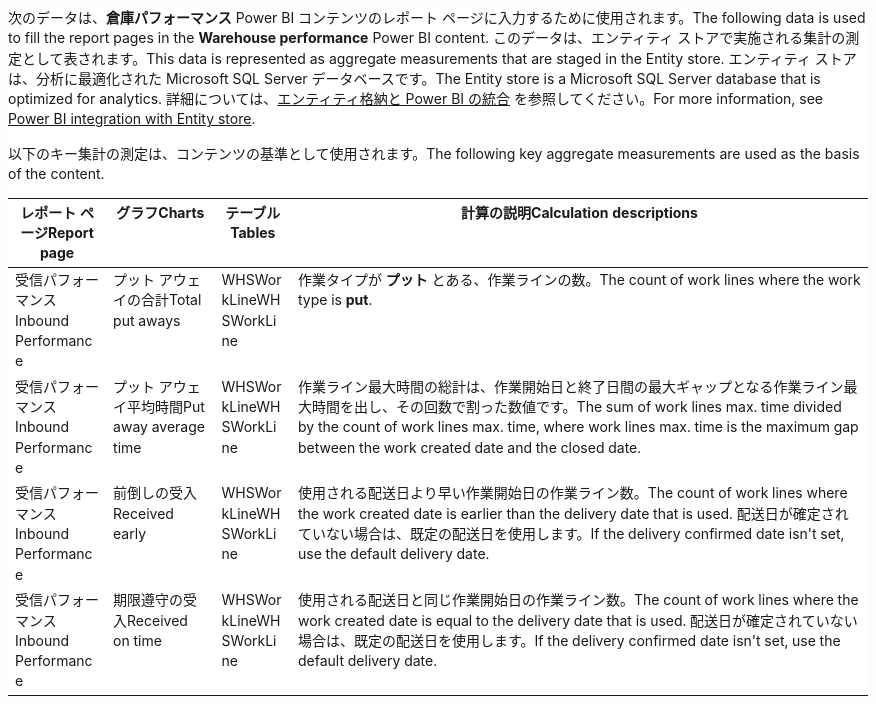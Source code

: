 <span data-ttu-id="ca33b-218">次のデータは、**倉庫パフォーマンス** Power BI コンテンツのレポート ページに入力するために使用されます。</span><span class="sxs-lookup"><span data-stu-id="ca33b-218">The following data is used to fill the report pages in the **Warehouse performance** Power BI content.</span></span> <span data-ttu-id="ca33b-219">このデータは、エンティティ ストアで実施される集計の測定として表されます。</span><span class="sxs-lookup"><span data-stu-id="ca33b-219">This data is represented as aggregate measurements that are staged in the Entity store.</span></span> <span data-ttu-id="ca33b-220">エンティティ ストアは、分析に最適化された Microsoft SQL Server データベースです。</span><span class="sxs-lookup"><span data-stu-id="ca33b-220">The Entity store is a Microsoft SQL Server database that is optimized for analytics.</span></span> <span data-ttu-id="ca33b-221">詳細については、[エンティティ格納と Power BI の統合](power-bi-integration-entity-store.md) を参照してください。</span><span class="sxs-lookup"><span data-stu-id="ca33b-221">For more information, see [Power BI integration with Entity store](power-bi-integration-entity-store.md).</span></span>

<span data-ttu-id="ca33b-222">以下のキー集計の測定は、コンテンツの基準として使用されます。</span><span class="sxs-lookup"><span data-stu-id="ca33b-222">The following key aggregate measurements are used as the basis of the content.</span></span>

| <span data-ttu-id="ca33b-223">レポート ページ</span><span class="sxs-lookup"><span data-stu-id="ca33b-223">Report page</span></span>                 | <span data-ttu-id="ca33b-224">グラフ</span><span class="sxs-lookup"><span data-stu-id="ca33b-224">Charts</span></span>                                   | <span data-ttu-id="ca33b-225">テーブル</span><span class="sxs-lookup"><span data-stu-id="ca33b-225">Tables</span></span>                                | <span data-ttu-id="ca33b-226">計算の説明</span><span class="sxs-lookup"><span data-stu-id="ca33b-226">Calculation descriptions</span></span> |
|-----------------------------|------------------------------------------|---------------------------------------|--------------------------|
| <span data-ttu-id="ca33b-227">受信パフォーマンス</span><span class="sxs-lookup"><span data-stu-id="ca33b-227">Inbound Performance</span></span>         | <span data-ttu-id="ca33b-228">プット アウェイの合計</span><span class="sxs-lookup"><span data-stu-id="ca33b-228">Total put aways</span></span>                          | <span data-ttu-id="ca33b-229">WHSWorkLine</span><span class="sxs-lookup"><span data-stu-id="ca33b-229">WHSWorkLine</span></span>                           | <span data-ttu-id="ca33b-230">作業タイプが **プット** とある、作業ラインの数。</span><span class="sxs-lookup"><span data-stu-id="ca33b-230">The count of work lines where the work type is **put**.</span></span> |
| <span data-ttu-id="ca33b-231">受信パフォーマンス</span><span class="sxs-lookup"><span data-stu-id="ca33b-231">Inbound Performance</span></span>         | <span data-ttu-id="ca33b-232">プット アウェイ平均時間</span><span class="sxs-lookup"><span data-stu-id="ca33b-232">Put away average time</span></span>                    | <span data-ttu-id="ca33b-233">WHSWorkLine</span><span class="sxs-lookup"><span data-stu-id="ca33b-233">WHSWorkLine</span></span>                           | <span data-ttu-id="ca33b-234">作業ライン最大時間の総計は、作業開始日と終了日間の最大ギャップとなる作業ライン最大時間を出し、その回数で割った数値です。</span><span class="sxs-lookup"><span data-stu-id="ca33b-234">The sum of work lines max. time divided by the count of work lines max. time, where work lines max. time is the maximum gap between the work created date and the closed date.</span></span> |
| <span data-ttu-id="ca33b-235">受信パフォーマンス</span><span class="sxs-lookup"><span data-stu-id="ca33b-235">Inbound Performance</span></span>         | <span data-ttu-id="ca33b-236">前倒しの受入</span><span class="sxs-lookup"><span data-stu-id="ca33b-236">Received early</span></span>                           | <span data-ttu-id="ca33b-237">WHSWorkLine</span><span class="sxs-lookup"><span data-stu-id="ca33b-237">WHSWorkLine</span></span>                           | <span data-ttu-id="ca33b-238">使用される配送日より早い作業開始日の作業ライン数。</span><span class="sxs-lookup"><span data-stu-id="ca33b-238">The count of work lines where the work created date is earlier than the delivery date that is used.</span></span> <span data-ttu-id="ca33b-239">配送日が確定されていない場合は、既定の配送日を使用します。</span><span class="sxs-lookup"><span data-stu-id="ca33b-239">If the delivery confirmed date isn't set, use the default delivery date.</span></span> |
| <span data-ttu-id="ca33b-240">受信パフォーマンス</span><span class="sxs-lookup"><span data-stu-id="ca33b-240">Inbound Performance</span></span>         | <span data-ttu-id="ca33b-241">期限遵守の受入</span><span class="sxs-lookup"><span data-stu-id="ca33b-241">Received on time</span></span>                         | <span data-ttu-id="ca33b-242">WHSWorkLine</span><span class="sxs-lookup"><span data-stu-id="ca33b-242">WHSWorkLine</span></span>                           | <span data-ttu-id="ca33b-243">使用される配送日と同じ作業開始日の作業ライン数。</span><span class="sxs-lookup"><span data-stu-id="ca33b-243">The count of work lines where the work created date is equal to the delivery date that is used.</span></span> <span data-ttu-id="ca33b-244">配送日が確定されていない場合は、既定の配送日を使用します。</span><span class="sxs-lookup"><span data-stu-id="ca33b-244">If the delivery confirmed date isn't set, use the default delivery date.</span></span> |